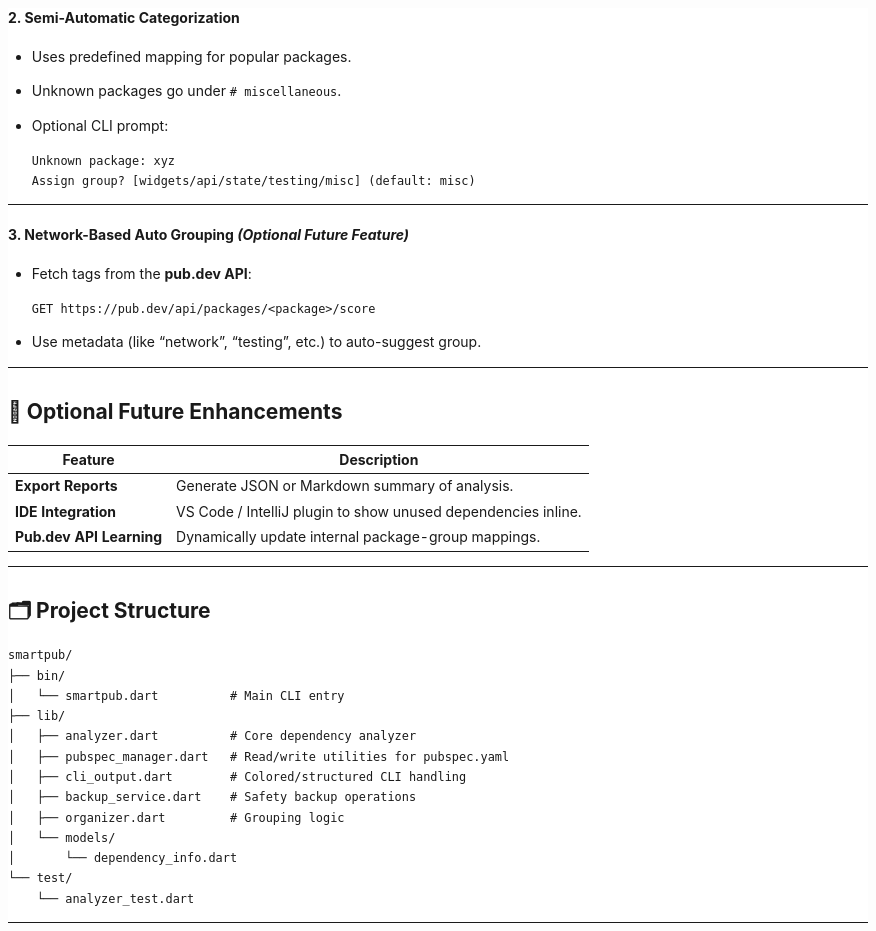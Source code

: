 #### 2. Semi-Automatic Categorization

- Uses predefined mapping for popular packages.
- Unknown packages go under `# miscellaneous`.
- Optional CLI prompt:

  ```
  Unknown package: xyz
  Assign group? [widgets/api/state/testing/misc] (default: misc)
  ```

---

#### 3. Network-Based Auto Grouping _(Optional Future Feature)_

- Fetch tags from the **pub.dev API**:

  ```
  GET https://pub.dev/api/packages/<package>/score
  ```

- Use metadata (like “network”, “testing”, etc.) to auto-suggest group.

---

## 🧩 Optional Future Enhancements

| Feature                  | Description                                                   |
| ------------------------ | ------------------------------------------------------------- |
| **Export Reports**       | Generate JSON or Markdown summary of analysis.                |
| **IDE Integration**      | VS Code / IntelliJ plugin to show unused dependencies inline. |
| **Pub.dev API Learning** | Dynamically update internal package-group mappings.           |

---

## 🗂️ Project Structure

```
smartpub/
├── bin/
│   └── smartpub.dart          # Main CLI entry
├── lib/
│   ├── analyzer.dart          # Core dependency analyzer
│   ├── pubspec_manager.dart   # Read/write utilities for pubspec.yaml
│   ├── cli_output.dart        # Colored/structured CLI handling
│   ├── backup_service.dart    # Safety backup operations
│   ├── organizer.dart         # Grouping logic
│   └── models/
│       └── dependency_info.dart
└── test/
    └── analyzer_test.dart
```

---